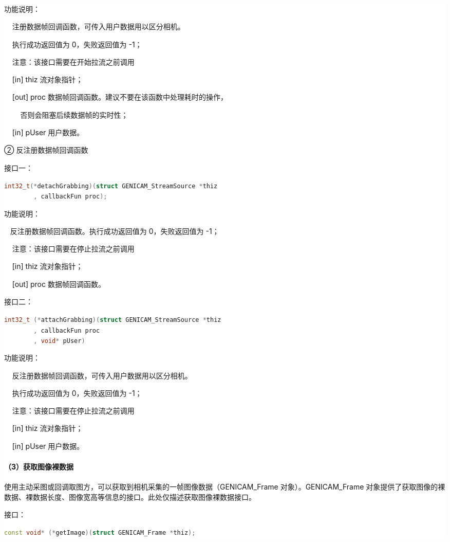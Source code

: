 功能说明：

    注册数据帧回调函数，可传入用户数据用以区分相机。

    执行成功返回值为 0，失败返回值为 -1；

    注意：该接口需要在开始拉流之前调用

    [in] thiz 流对象指针；

    [out] proc 数据帧回调函数。建议不要在该函数中处理耗时的操作，

        否则会阻塞后续数据帧的实时性；

    [in] pUser 用户数据。

② 反注册数据帧回调函数

接口一：

```cpp
int32_t(*detachGrabbing)(struct GENICAM_StreamSource *thiz
        , callbackFun proc);
```

功能说明：

   反注册数据帧回调函数。执行成功返回值为 0，失败返回值为 -1；

    注意：该接口需要在停止拉流之前调用

    [in] thiz 流对象指针；

    [out] proc 数据帧回调函数。

接口二：

```cpp
int32_t (*attachGrabbing)(struct GENICAM_StreamSource *thiz
        , callbackFun proc
        , void* pUser)
```

功能说明：

    反注册数据帧回调函数，可传入用户数据用以区分相机。

    执行成功返回值为 0，失败返回值为 -1；

    注意：该接口需要在停止拉流之前调用

    [in] thiz 流对象指针；

    [in] pUser 用户数据。

#### （3）获取图像裸数据

使用主动采图或回调取图方，可以获取到相机采集的一帧图像数据（GENICAM_Frame 对象）。GENICAM_Frame 对象提供了获取图像的裸数据、裸数据长度、图像宽高等信息的接口。此处仅描述获取图像裸数据接口。

接口：

```cpp
const void* (*getImage)(struct GENICAM_Frame *thiz);
```
